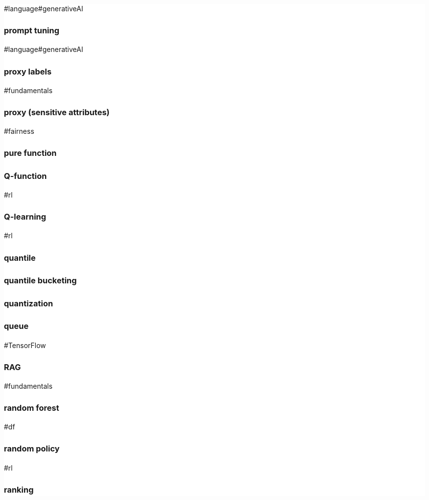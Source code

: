 #language#generativeAI

### prompt tuning

#language#generativeAI

### proxy labels

#fundamentals

### proxy (sensitive attributes)

#fairness

### pure function



### Q-function

#rl

### Q-learning

#rl

### quantile



### quantile bucketing



### quantization



### queue

#TensorFlow

### RAG

#fundamentals

### random forest

#df

### random policy

#rl

### ranking
